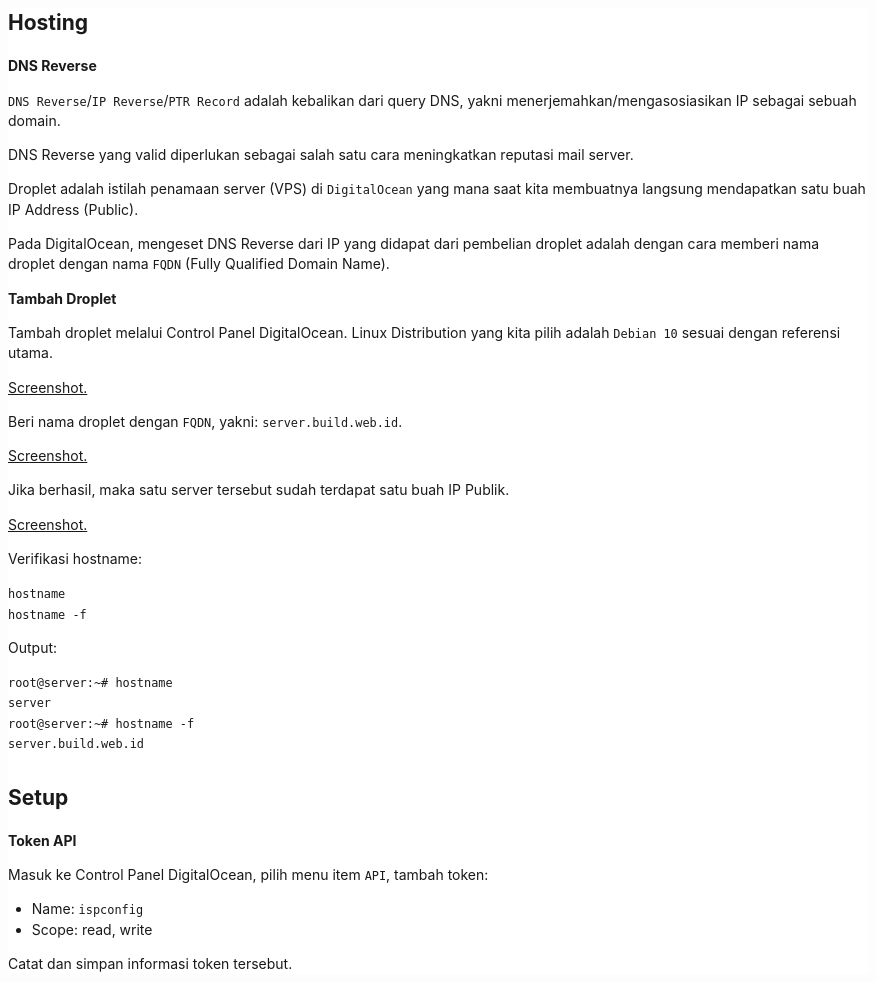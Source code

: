 ## Hosting

**DNS Reverse**

`DNS Reverse`/`IP Reverse`/`PTR Record` adalah kebalikan dari query DNS, yakni menerjemahkan/mengasosiasikan IP sebagai sebuah domain.

DNS Reverse yang valid diperlukan sebagai salah satu cara meningkatkan reputasi mail server.

Droplet adalah istilah penamaan server (VPS) di `DigitalOcean` yang mana saat kita membuatnya langsung mendapatkan satu buah IP Address (Public).

Pada DigitalOcean, mengeset DNS Reverse dari IP yang didapat dari pembelian droplet adalah dengan cara memberi nama droplet dengan nama `FQDN` (Fully Qualified Domain Name).

**Tambah Droplet**

Tambah droplet melalui Control Panel DigitalOcean. Linux Distribution yang kita pilih adalah `Debian 10` sesuai dengan referensi utama.

[Screenshot.](https://res.cloudinary.com/ijortengab/image/upload/v1/ijortengab.id/2021/screenshot.2021-07-24_14.17.41.jpg)

Beri nama droplet dengan `FQDN`, yakni: `server.build.web.id`.

[Screenshot.](https://res.cloudinary.com/ijortengab/image/upload/v1/ijortengab.id/2021/screenshot.2021-07-24_14.20.09.jpg)

Jika berhasil, maka satu server tersebut sudah terdapat satu buah IP Publik.

[Screenshot.](https://res.cloudinary.com/ijortengab/image/upload/v1/ijortengab.id/2021/screenshot.2021-07-24_18.16.27.jpg)

Verifikasi hostname:

```
hostname
hostname -f
```

Output:

```
root@server:~# hostname
server
root@server:~# hostname -f
server.build.web.id
```

## Setup

**Token API**

Masuk ke Control Panel DigitalOcean, pilih menu item `API`, tambah token:

 - Name: `ispconfig`
 - Scope: read, write

Catat dan simpan informasi token tersebut.
